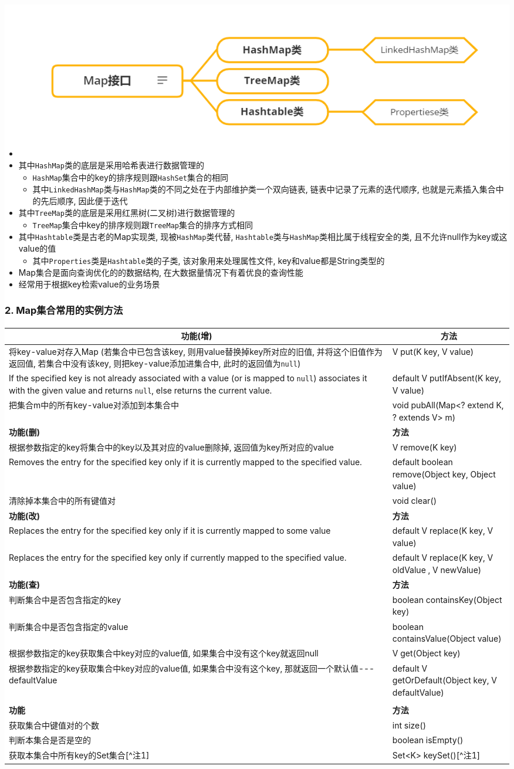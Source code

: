  - ![](%E7%AC%AC15%E7%AB%A0%20%E9%9B%86%E5%90%88%E7%B1%BB%E5%BA%93(%E4%B8%8B).assets/Map%E6%8E%A5%E5%8F%A3.png)
- 其中`HashMap`类的底层是采用哈希表进行数据管理的
  - `HashMap`集合中的key的排序规则跟`HashSet`集合的相同
  - 其中`LinkedHashMap`类与`HashMap`类的不同之处在于内部维护类一个双向链表, 链表中记录了元素的迭代顺序, 也就是元素插入集合中的先后顺序, 因此便于迭代
- 其中`TreeMap`类的底层是采用红黑树(二叉树)进行数据管理的
  - `TreeMap`集合中key的排序规则跟`TreeMap`集合的排序方式相同
- 其中`Hashtable`类是古老的Map实现类, 现被`HashMap`类代替, `Hashtable`类与`HashMap`类相比属于线程安全的类, 且不允许null作为key或这value的值
  - 其中`Properties`类是`Hashtable`类的子类, 该对象用来处理属性文件, key和value都是String类型的
- Map集合是面向查询优化的的数据结构, 在大数据量情况下有着优良的查询性能
- 经常用于根据key检索value的业务场景

### 2. Map集合常用的实例方法

| 功能(增)                                                     | 方法                                               |
| ------------------------------------------------------------ | -------------------------------------------------- |
| 将key-value对存入Map (若集合中已包含该key, 则用value替换掉key所对应的旧值, 并将这个旧值作为返回值, 若集合中没有该key, 则把key-value添加进集合中, 此时的返回值为`null`) | V put(K key, V value)                              |
| If the specified key is not already associated with a value (or is mapped to `null`) associates it with the given value and returns `null`, else returns the current value. | default V putIfAbsent(K key, V value)              |
| 把集合m中的所有key-value对添加到本集合中                     | void pubAll(Map\<? extend K, ? extends V\> m)      |
| **功能(删)**                                                 | **方法**                                           |
| 根据参数指定的key将集合中的key以及其对应的value删除掉, 返回值为key所对应的value | V remove(K key)                                    |
| Removes the entry for the specified key only if it is currently mapped to the specified value. | default boolean remove(Object key, Object value)   |
| 清除掉本集合中的所有键值对                                   | void clear()                                       |
| **功能(改)**                                                 | **方法**                                           |
| Replaces the entry for the specified key only if it is currently mapped to some value | default V replace(K key, V value)                  |
| Replaces the entry for the specified key only if currently mapped to the specified value. | default V replace(K key, V oldValue , V newValue)  |
| **功能(查)**                                                 | **方法**                                           |
| 判断集合中是否包含指定的key                                  | boolean containsKey(Object key)                    |
| 判断集合中是否包含指定的value                                | boolean containsValue(Object value)                |
| 根据参数指定的key获取集合中key对应的value值, 如果集合中没有这个key就返回null | V get(Object key)                                  |
| 根据参数指定的key获取集合中key对应的value值, 如果集合中没有这个key, 那就返回一个默认值---defaultValue | default V getOrDefault(Object key, V defaultValue) |
|                                                              |                                                    |
| **功能**                                                     | **方法**                                           |
| 获取集合中键值对的个数                                       | int size()                                         |
| 判断本集合是否是空的                                         | boolean isEmpty()                                  |
| 获取本集合中所有key的Set集合[^注1]                           | Set\<K> keySet()[^注1]                             |

[^注2]: 集合中元素的类型必须继承Object类且实现Comparable接口
[^注3]: 这种排序允许有重复的元素